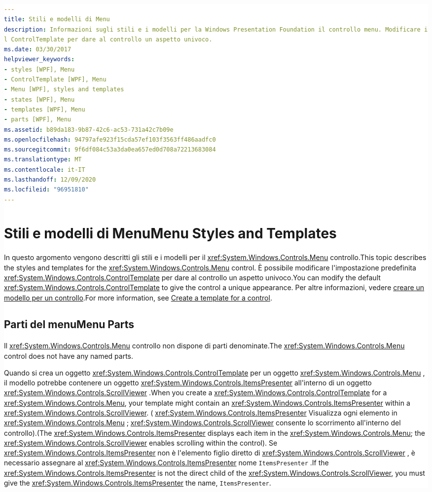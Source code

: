 ```yaml
---
title: Stili e modelli di Menu
description: Informazioni sugli stili e i modelli per la Windows Presentation Foundation il controllo menu. Modificare il ControlTemplate per dare al controllo un aspetto univoco.
ms.date: 03/30/2017
helpviewer_keywords:
- styles [WPF], Menu
- ControlTemplate [WPF], Menu
- Menu [WPF], styles and templates
- states [WPF], Menu
- templates [WPF], Menu
- parts [WPF], Menu
ms.assetid: b89da183-9b87-42c6-ac53-731a42c7b09e
ms.openlocfilehash: 94797afe923f15cda57ef103f3563ff486aadfc0
ms.sourcegitcommit: 9f6df084c53a3da0ea657ed0d708a72213683084
ms.translationtype: MT
ms.contentlocale: it-IT
ms.lasthandoff: 12/09/2020
ms.locfileid: "96951810"
---
```

# <a name="menu-styles-and-templates"></a><span data-ttu-id="9d9bf-104">Stili e modelli di Menu</span><span class="sxs-lookup"><span data-stu-id="9d9bf-104">Menu Styles and Templates</span></span>
<span data-ttu-id="9d9bf-105">In questo argomento vengono descritti gli stili e i modelli per il <xref:System.Windows.Controls.Menu> controllo.</span><span class="sxs-lookup"><span data-stu-id="9d9bf-105">This topic describes the styles and templates for the <xref:System.Windows.Controls.Menu> control.</span></span> <span data-ttu-id="9d9bf-106">È possibile modificare l'impostazione predefinita <xref:System.Windows.Controls.ControlTemplate> per dare al controllo un aspetto univoco.</span><span class="sxs-lookup"><span data-stu-id="9d9bf-106">You can modify the default <xref:System.Windows.Controls.ControlTemplate> to give the control a unique appearance.</span></span> <span data-ttu-id="9d9bf-107">Per altre informazioni, vedere [creare un modello per un controllo](/dotnet/desktop-wpf/themes/how-to-create-apply-template).</span><span class="sxs-lookup"><span data-stu-id="9d9bf-107">For more information, see [Create a template for a control](/dotnet/desktop-wpf/themes/how-to-create-apply-template).</span></span>  
  
## <a name="menu-parts"></a><span data-ttu-id="9d9bf-108">Parti del menu</span><span class="sxs-lookup"><span data-stu-id="9d9bf-108">Menu Parts</span></span>  
 <span data-ttu-id="9d9bf-109">Il <xref:System.Windows.Controls.Menu> controllo non dispone di parti denominate.</span><span class="sxs-lookup"><span data-stu-id="9d9bf-109">The <xref:System.Windows.Controls.Menu> control does not have any named parts.</span></span>  
  
 <span data-ttu-id="9d9bf-110">Quando si crea un oggetto <xref:System.Windows.Controls.ControlTemplate> per un oggetto <xref:System.Windows.Controls.Menu> , il modello potrebbe contenere un oggetto <xref:System.Windows.Controls.ItemsPresenter> all'interno di un oggetto <xref:System.Windows.Controls.ScrollViewer> .</span><span class="sxs-lookup"><span data-stu-id="9d9bf-110">When you create a <xref:System.Windows.Controls.ControlTemplate> for a <xref:System.Windows.Controls.Menu>, your template might contain an <xref:System.Windows.Controls.ItemsPresenter> within a <xref:System.Windows.Controls.ScrollViewer>.</span></span> <span data-ttu-id="9d9bf-111">( <xref:System.Windows.Controls.ItemsPresenter> Visualizza ogni elemento in <xref:System.Windows.Controls.Menu> ; <xref:System.Windows.Controls.ScrollViewer> consente lo scorrimento all'interno del controllo).</span><span class="sxs-lookup"><span data-stu-id="9d9bf-111">(The <xref:System.Windows.Controls.ItemsPresenter> displays each item in the <xref:System.Windows.Controls.Menu>; the <xref:System.Windows.Controls.ScrollViewer> enables scrolling within the control).</span></span>  <span data-ttu-id="9d9bf-112">Se <xref:System.Windows.Controls.ItemsPresenter> non è l'elemento figlio diretto di <xref:System.Windows.Controls.ScrollViewer> , è necessario assegnare al <xref:System.Windows.Controls.ItemsPresenter> nome `ItemsPresenter` .</span><span class="sxs-lookup"><span data-stu-id="9d9bf-112">If the <xref:System.Windows.Controls.ItemsPresenter> is not the direct child of the <xref:System.Windows.Controls.ScrollViewer>, you must give the <xref:System.Windows.Controls.ItemsPresenter> the name, `ItemsPresenter`.</span></span>  